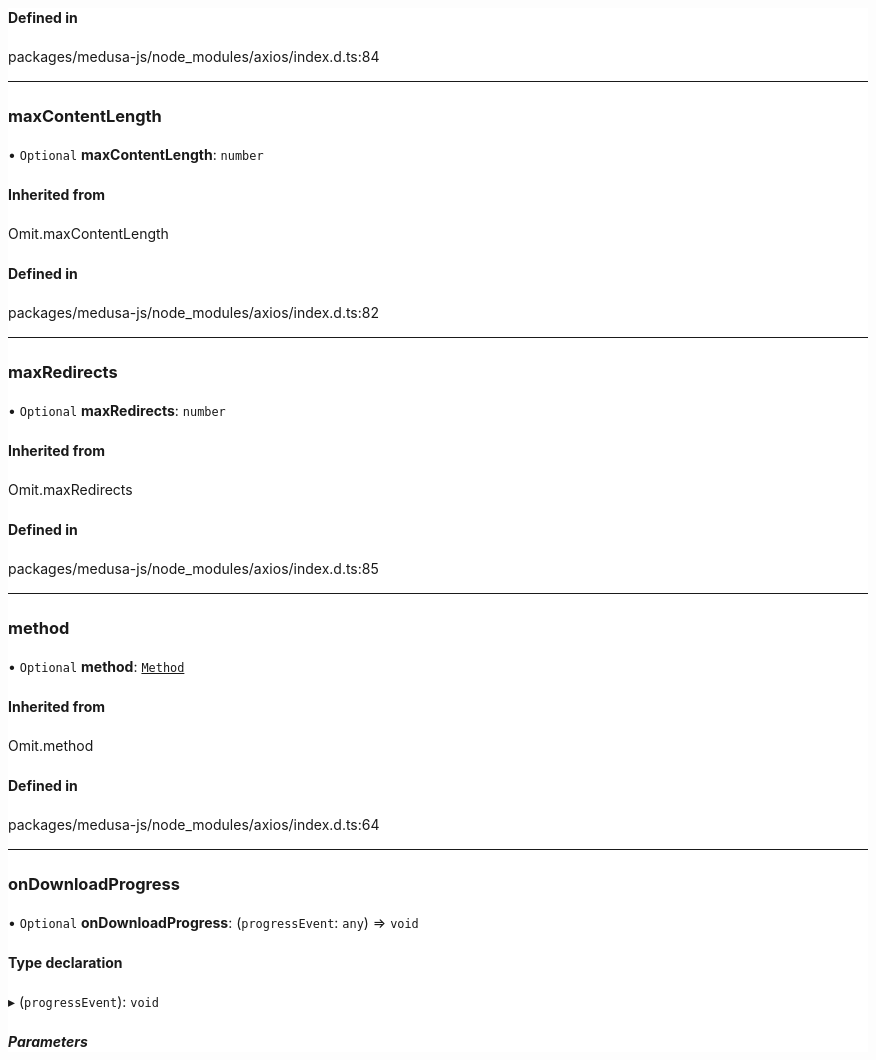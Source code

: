 #### Defined in

packages/medusa-js/node_modules/axios/index.d.ts:84

___

### maxContentLength

• `Optional` **maxContentLength**: `number`

#### Inherited from

Omit.maxContentLength

#### Defined in

packages/medusa-js/node_modules/axios/index.d.ts:82

___

### maxRedirects

• `Optional` **maxRedirects**: `number`

#### Inherited from

Omit.maxRedirects

#### Defined in

packages/medusa-js/node_modules/axios/index.d.ts:85

___

### method

• `Optional` **method**: [`Method`](../modules/internal-12.md#method)

#### Inherited from

Omit.method

#### Defined in

packages/medusa-js/node_modules/axios/index.d.ts:64

___

### onDownloadProgress

• `Optional` **onDownloadProgress**: (`progressEvent`: `any`) => `void`

#### Type declaration

▸ (`progressEvent`): `void`

##### Parameters
